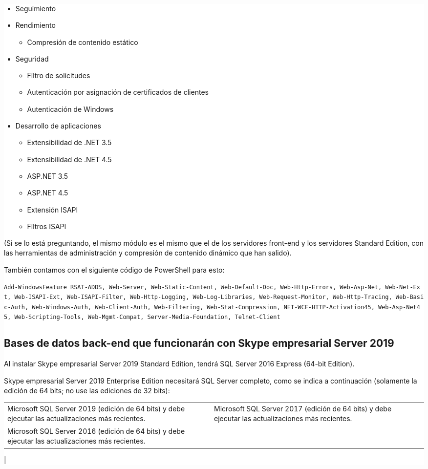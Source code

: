  - Seguimiento
    
- Rendimiento
    
  - Compresión de contenido estático
    
- Seguridad
    
  - Filtro de solicitudes
    
  - Autenticación por asignación de certificados de clientes
    
  - Autenticación de Windows
    
- Desarrollo de aplicaciones
    
  - Extensibilidad de .NET 3.5
    
  - Extensibilidad de .NET 4.5
    
  - ASP.NET 3.5
    
  - ASP.NET 4.5
    
  - Extensión ISAPI
    
  - Filtros ISAPI
    
(Si se lo está preguntando, el mismo módulo es el mismo que el de los servidores front-end y los servidores Standard Edition, con las herramientas de administración y compresión de contenido dinámico que han salido).
  
También contamos con el siguiente código de PowerShell para esto:
  
```
Add-WindowsFeature RSAT-ADDS, Web-Server, Web-Static-Content, Web-Default-Doc, Web-Http-Errors, Web-Asp-Net, Web-Net-Ext, Web-ISAPI-Ext, Web-ISAPI-Filter, Web-Http-Logging, Web-Log-Libraries, Web-Request-Monitor, Web-Http-Tracing, Web-Basic-Auth, Web-Windows-Auth, Web-Client-Auth, Web-Filtering, Web-Stat-Compression, NET-WCF-HTTP-Activation45, Web-Asp-Net45, Web-Scripting-Tools, Web-Mgmt-Compat, Server-Media-Foundation, Telnet-Client
```

## <a name="back-end-databases-that-will-work-with-skype-for-business-server-2019"></a>Bases de datos back-end que funcionarán con Skype empresarial Server 2019
<a name="DBs"> </a>

Al instalar Skype empresarial Server 2019 Standard Edition, tendrá SQL Server 2016 Express (64-bit Edition).

Skype empresarial Server 2019 Enterprise Edition necesitará SQL Server completo, como se indica a continuación (solamente la edición de 64 bits; no use las ediciones de 32 bits):
  
||||
|:-----|:-----|:-----|
|Microsoft SQL Server 2019 (edición de 64 bits) y debe ejecutar las actualizaciones más recientes.  <br/> |Microsoft SQL Server 2017 (edición de 64 bits) y debe ejecutar las actualizaciones más recientes.  <br/> |
Microsoft SQL Server 2016 (edición de 64 bits) y debe ejecutar las actualizaciones más recientes.|
 |
